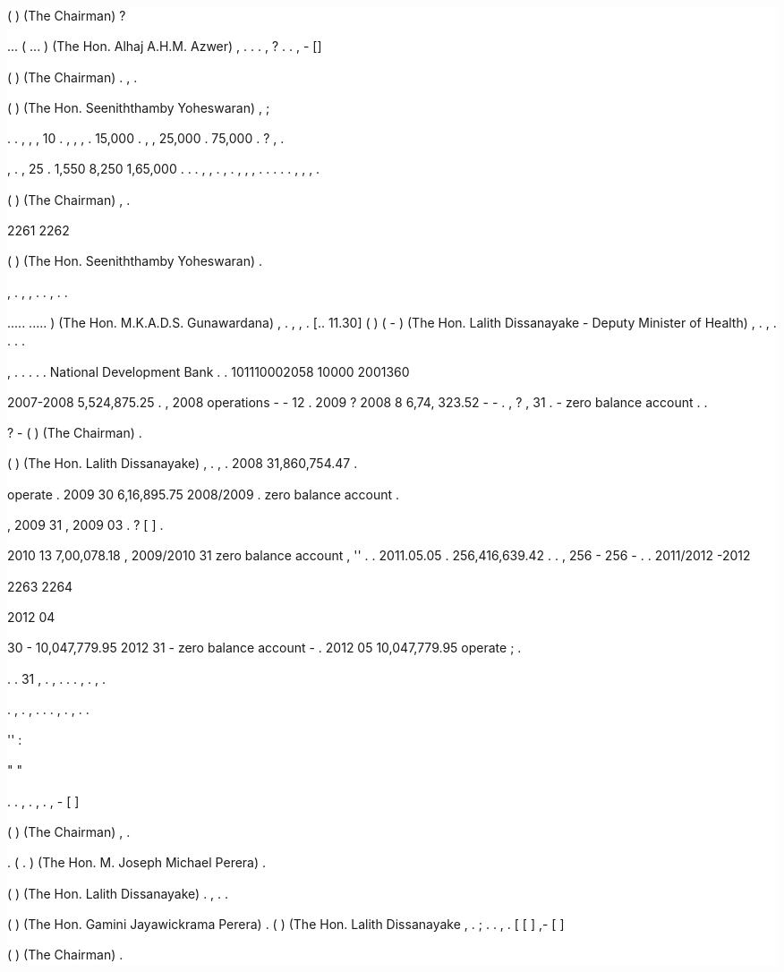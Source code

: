 ( ) (The Chairman) ?

... ( ... ) (The Hon. Alhaj A.H.M. Azwer) , . . . , ? . . , - []

( ) (The Chairman) . , .

( ) (The Hon. Seeniththamby Yoheswaran) , ;

. . , , , 10 . , , , . 15,000 . , , 25,000 . 75,000 . ? , .

, . , 25 . 1,550 8,250 1,65,000 . . . , , . , . , , , . . . . . , , , .

( ) (The Chairman) , .

2261 2262

( ) (The Hon. Seeniththamby Yoheswaran) .

, . , , . . , . .

..... ..... ) (The Hon. M.K.A.D.S. Gunawardana) , . , , . [.. 11.30] ( ) ( - ) (The Hon. Lalith Dissanayake - Deputy Minister of Health) , . , . . . .

, . . . . . National Development Bank . . 101110002058 10000 2001360

2007-2008 5,524,875.25 . , 2008 operations - - 12 . 2009 ? 2008 8 6,74, 323.52 - - . , ? , 31 . - zero balance account . .

? - ( ) (The Chairman) .

( ) (The Hon. Lalith Dissanayake) , . , . 2008 31,860,754.47 .

operate . 2009 30 6,16,895.75 2008/2009 . zero balance account .

, 2009 31 , 2009 03 . ? [ ] .

2010 13 7,00,078.18 , 2009/2010 31 zero balance account , '' . . 2011.05.05 . 256,416,639.42 . . , 256 - 256 - . . 2011/2012 -2012

2263 2264

2012 04

30 - 10,047,779.95 2012 31 - zero balance account - . 2012 05 10,047,779.95 operate ; .

. . 31 , . , . . . , . , .

. , . , . . . , . , . .

'' :

" "

. . , . , . , - [ ]

( ) (The Chairman) , .

. ( . ) (The Hon. M. Joseph Michael Perera) .

( ) (The Hon. Lalith Dissanayake) . , . .

( ) (The Hon. Gamini Jayawickrama Perera) . ( ) (The Hon. Lalith Dissanayake , . ; . . , . [ [ ] ,- [ ]

( ) (The Chairman) .
